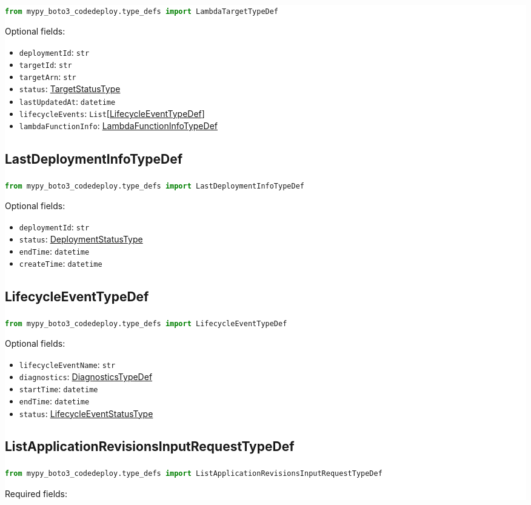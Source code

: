 ```python
from mypy_boto3_codedeploy.type_defs import LambdaTargetTypeDef
```

Optional fields:

- `deploymentId`: `str`
- `targetId`: `str`
- `targetArn`: `str`
- `status`: [TargetStatusType](./literals.md#targetstatustype)
- `lastUpdatedAt`: `datetime`
- `lifecycleEvents`:
  `List`\[[LifecycleEventTypeDef](./type_defs.md#lifecycleeventtypedef)\]
- `lambdaFunctionInfo`:
  [LambdaFunctionInfoTypeDef](./type_defs.md#lambdafunctioninfotypedef)

<a id="lastdeploymentinfotypedef"></a>

## LastDeploymentInfoTypeDef

```python
from mypy_boto3_codedeploy.type_defs import LastDeploymentInfoTypeDef
```

Optional fields:

- `deploymentId`: `str`
- `status`: [DeploymentStatusType](./literals.md#deploymentstatustype)
- `endTime`: `datetime`
- `createTime`: `datetime`

<a id="lifecycleeventtypedef"></a>

## LifecycleEventTypeDef

```python
from mypy_boto3_codedeploy.type_defs import LifecycleEventTypeDef
```

Optional fields:

- `lifecycleEventName`: `str`
- `diagnostics`: [DiagnosticsTypeDef](./type_defs.md#diagnosticstypedef)
- `startTime`: `datetime`
- `endTime`: `datetime`
- `status`: [LifecycleEventStatusType](./literals.md#lifecycleeventstatustype)

<a id="listapplicationrevisionsinputrequesttypedef"></a>

## ListApplicationRevisionsInputRequestTypeDef

```python
from mypy_boto3_codedeploy.type_defs import ListApplicationRevisionsInputRequestTypeDef
```

Required fields:
